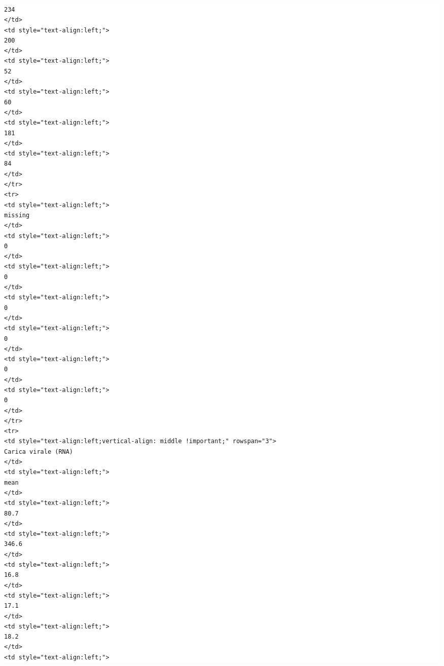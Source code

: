     234
    </td>
    <td style="text-align:left;">
    200
    </td>
    <td style="text-align:left;">
    52
    </td>
    <td style="text-align:left;">
    60
    </td>
    <td style="text-align:left;">
    181
    </td>
    <td style="text-align:left;">
    84
    </td>
    </tr>
    <tr>
    <td style="text-align:left;">
    missing
    </td>
    <td style="text-align:left;">
    0
    </td>
    <td style="text-align:left;">
    0
    </td>
    <td style="text-align:left;">
    0
    </td>
    <td style="text-align:left;">
    0
    </td>
    <td style="text-align:left;">
    0
    </td>
    <td style="text-align:left;">
    0
    </td>
    </tr>
    <tr>
    <td style="text-align:left;vertical-align: middle !important;" rowspan="3">
    Carica virale (RNA)
    </td>
    <td style="text-align:left;">
    mean
    </td>
    <td style="text-align:left;">
    80.7
    </td>
    <td style="text-align:left;">
    346.6
    </td>
    <td style="text-align:left;">
    16.8
    </td>
    <td style="text-align:left;">
    17.1
    </td>
    <td style="text-align:left;">
    18.2
    </td>
    <td style="text-align:left;">